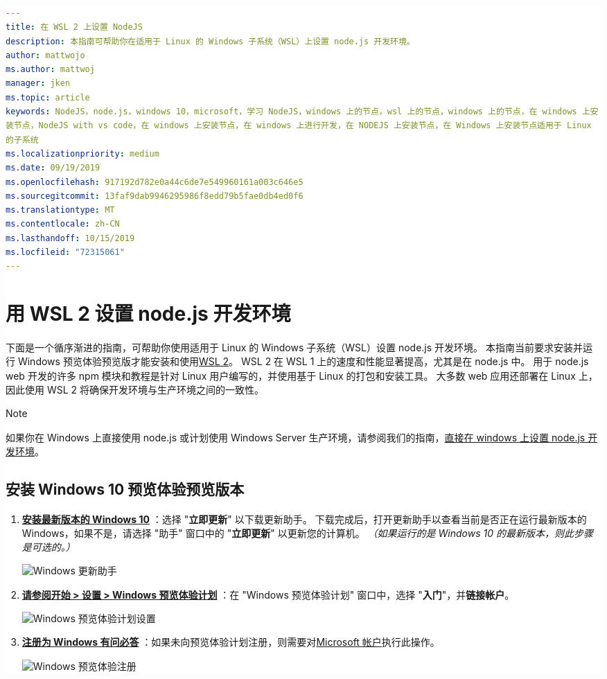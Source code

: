```yaml
---
title: 在 WSL 2 上设置 NodeJS
description: 本指南可帮助你在适用于 Linux 的 Windows 子系统（WSL）上设置 node.js 开发环境。
author: mattwojo
ms.author: mattwoj
manager: jken
ms.topic: article
keywords: NodeJS，node.js，windows 10，microsoft，学习 NodeJS，windows 上的节点，wsl 上的节点，windows 上的节点，在 windows 上安装节点，NodeJS with vs code，在 windows 上安装节点，在 windows 上进行开发，在 NODEJS 上安装节点，在 Windows 上安装节点适用于 Linux 的子系统
ms.localizationpriority: medium
ms.date: 09/19/2019
ms.openlocfilehash: 917192d782e0a44c6de7e549960161a003c646e5
ms.sourcegitcommit: 13faf9dab9946295986f8edd79b5fae0db4ed0f6
ms.translationtype: MT
ms.contentlocale: zh-CN
ms.lasthandoff: 10/15/2019
ms.locfileid: "72315061"
---
```

# <a name="set-up-your-nodejs-development-environment-with-wsl-2"></a>用 WSL 2 设置 node.js 开发环境

下面是一个循序渐进的指南，可帮助你使用适用于 Linux 的 Windows 子系统（WSL）设置 node.js 开发环境。 本指南当前要求安装并运行 Windows 预览体验预览版才能安装和使用[WSL 2](https://devblogs.microsoft.com/commandline/wsl-2-is-now-available-in-windows-insiders/)。 WSL 2 在 WSL 1 上的速度和性能显著提高，尤其是在 node.js 中。 用于 node.js web 开发的许多 npm 模块和教程是针对 Linux 用户编写的，并使用基于 Linux 的打包和安装工具。 大多数 web 应用还部署在 Linux 上，因此使用 WSL 2 将确保开发环境与生产环境之间的一致性。

> [!NOTE]
> 如果你在 Windows 上直接使用 node.js 或计划使用 Windows Server 生产环境，请参阅我们的指南，[直接在 windows 上设置 node.js 开发环境](./setup-on-windows.md)。

## <a name="install-windows-10-insider-preview-build"></a>安装 Windows 10 预览体验预览版本

1. **[安装最新版本的 Windows 10](https://www.microsoft.com/software-download/windows10)** ：选择 "**立即更新**" 以下载更新助手。 下载完成后，打开更新助手以查看当前是否正在运行最新版本的 Windows，如果不是，请选择 "助手" 窗口中的 "**立即更新**" 以更新您的计算机。 *（如果运行的是 Windows 10 的最新版本，则此步骤是可选的。）*

    ![Windows 更新助手](../images/windows-update-assistant2019.png)

2. **[请参阅开始 > 设置 > Windows 预览体验计划](ms-settings:windowsinsider)** ：在 "Windows 预览体验计划" 窗口中，选择 "**入门**"，并**链接帐户**。

    ![Windows 预览体验计划设置](../images/windows-insider-program-settings.png)

3. **[注册为 Windows 有问必答](https://insider.windows.com/getting-started/#register)** ：如果未向预览体验计划注册，则需要对[Microsoft 帐户](https://account.microsoft.com/account)执行此操作。

    ![Windows 预览体验注册](../images/windows-insider-account.png)
